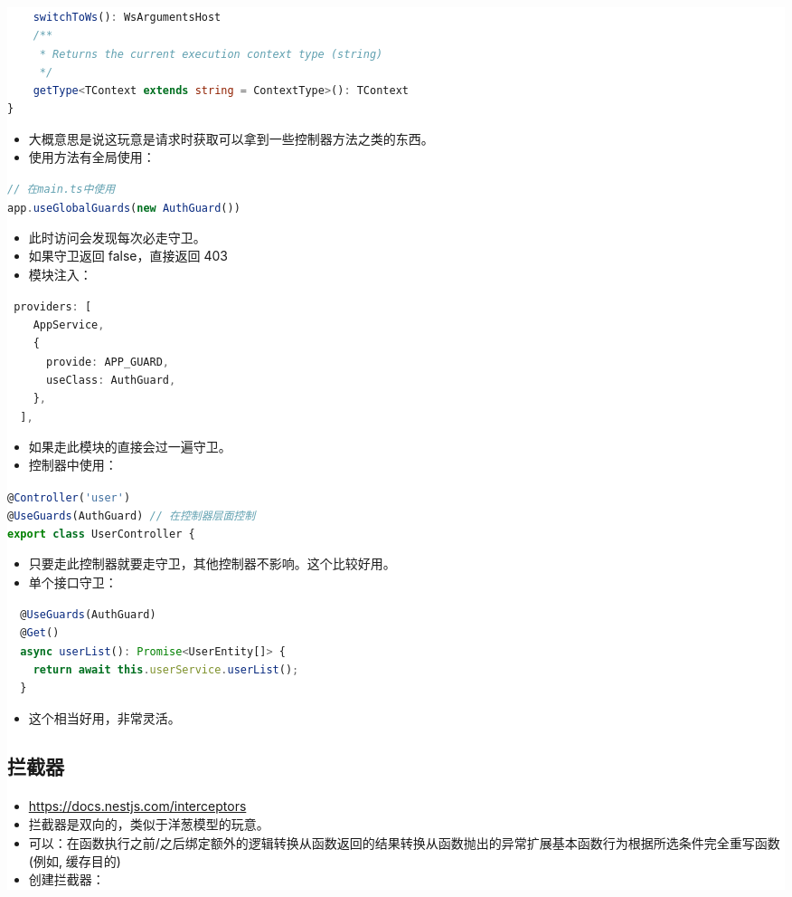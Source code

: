 ```ts
	switchToWs(): WsArgumentsHost
	/**
	 * Returns the current execution context type (string)
	 */
	getType<TContext extends string = ContextType>(): TContext
}
```

- 大概意思是说这玩意是请求时获取可以拿到一些控制器方法之类的东西。
- 使用方法有全局使用：

```ts
// 在main.ts中使用
app.useGlobalGuards(new AuthGuard())
```

- 此时访问会发现每次必走守卫。
- 如果守卫返回 false，直接返回 403
- 模块注入：

```ts
 providers: [
    AppService,
    {
      provide: APP_GUARD,
      useClass: AuthGuard,
    },
  ],
```

- 如果走此模块的直接会过一遍守卫。
- 控制器中使用：

```ts
@Controller('user')
@UseGuards(AuthGuard) // 在控制器层面控制
export class UserController {
```

- 只要走此控制器就要走守卫，其他控制器不影响。这个比较好用。
- 单个接口守卫：

```ts
  @UseGuards(AuthGuard)
  @Get()
  async userList(): Promise<UserEntity[]> {
    return await this.userService.userList();
  }
```

- 这个相当好用，非常灵活。

## 拦截器

- https://docs.nestjs.com/interceptors
- 拦截器是双向的，类似于洋葱模型的玩意。
- 可以：在函数执行之前/之后绑定额外的逻辑转换从函数返回的结果转换从函数抛出的异常扩展基本函数行为根据所选条件完全重写函数 (例如, 缓存目的)
- 创建拦截器：
